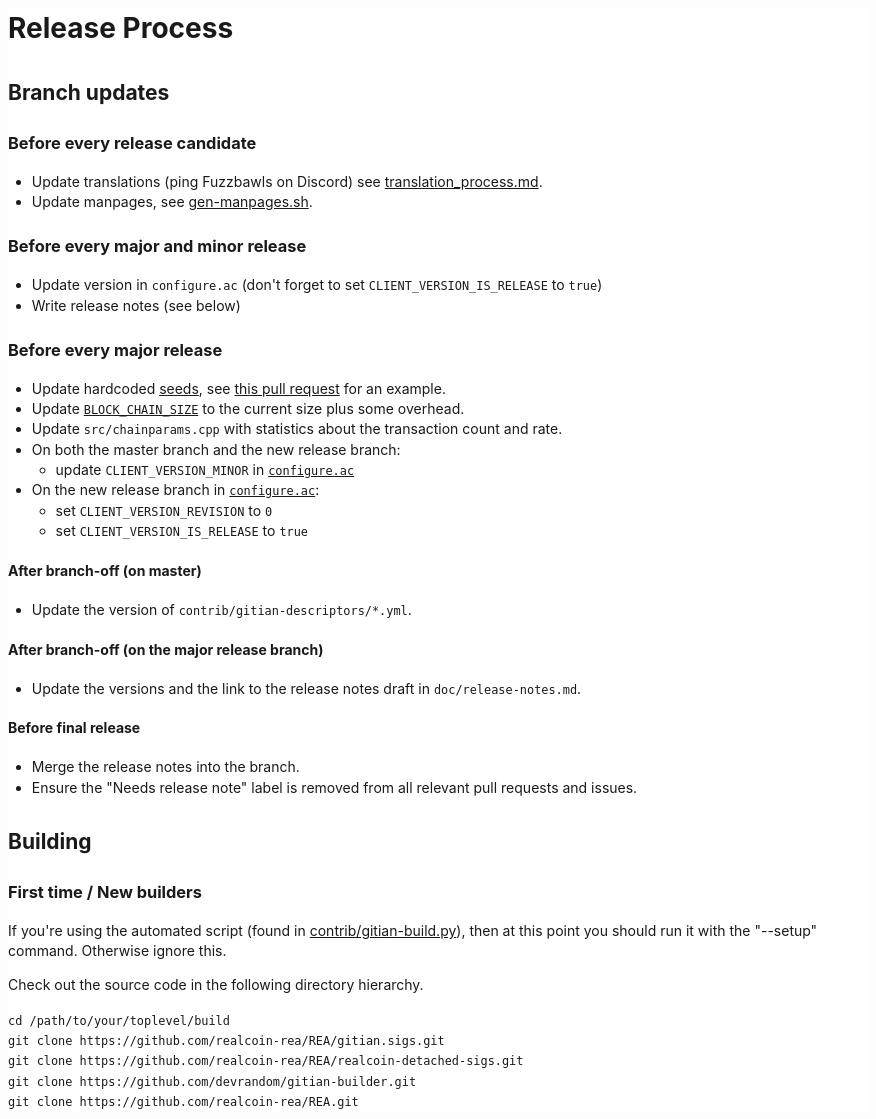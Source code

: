 Release Process
====================

## Branch updates

### Before every release candidate

* Update translations (ping Fuzzbawls on Discord) see [translation_process.md](https://github.com/realcoin-rea/REA/blob/master/doc/translation_process.md#synchronising-translations).
* Update manpages, see [gen-manpages.sh](https://github.com/realcoin-rea/REA/blob/master/contrib/devtools/README.md#gen-manpagessh).

### Before every major and minor release

* Update version in `configure.ac` (don't forget to set `CLIENT_VERSION_IS_RELEASE` to `true`)
* Write release notes (see below)

### Before every major release

* Update hardcoded [seeds](/contrib/seeds/README.md), see [this pull request](https://github.com/bitcoin/bitcoin/pull/7415) for an example.
* Update [`BLOCK_CHAIN_SIZE`](/src/qt/intro.cpp) to the current size plus some overhead.
* Update `src/chainparams.cpp` with statistics about the transaction count and rate.
* On both the master branch and the new release branch:
  - update `CLIENT_VERSION_MINOR` in [`configure.ac`](../configure.ac)
* On the new release branch in [`configure.ac`](../configure.ac):
  - set `CLIENT_VERSION_REVISION` to `0`
  - set `CLIENT_VERSION_IS_RELEASE` to `true`


#### After branch-off (on master)

- Update the version of `contrib/gitian-descriptors/*.yml`.

#### After branch-off (on the major release branch)

- Update the versions and the link to the release notes draft in `doc/release-notes.md`.

#### Before final release

- Merge the release notes into the branch.
- Ensure the "Needs release note" label is removed from all relevant pull requests and issues.


## Building

### First time / New builders

If you're using the automated script (found in [contrib/gitian-build.py](/contrib/gitian-build.py)), then at this point you should run it with the "--setup" command. Otherwise ignore this.

Check out the source code in the following directory hierarchy.

    cd /path/to/your/toplevel/build
    git clone https://github.com/realcoin-rea/REA/gitian.sigs.git
    git clone https://github.com/realcoin-rea/REA/realcoin-detached-sigs.git
    git clone https://github.com/devrandom/gitian-builder.git
    git clone https://github.com/realcoin-rea/REA.git
